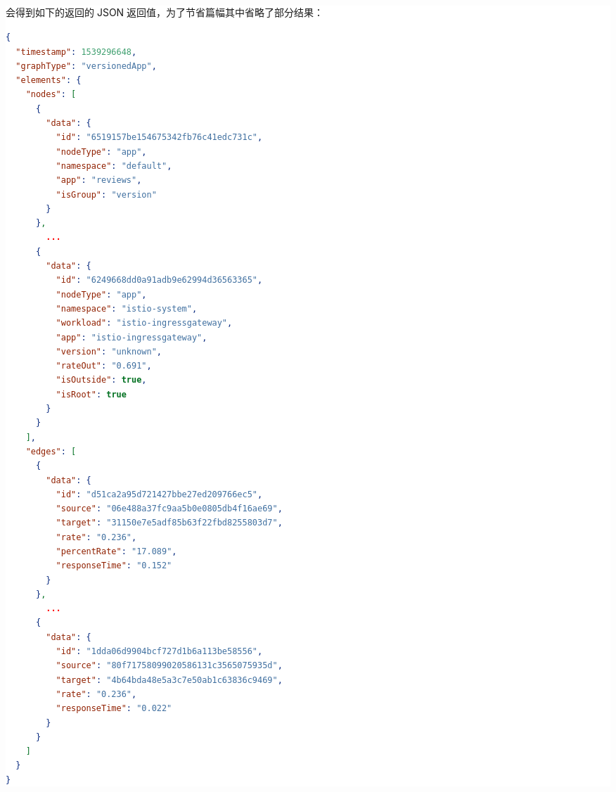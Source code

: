 会得到如下的返回的 JSON 返回值，为了节省篇幅其中省略了部分结果：

```json
{
  "timestamp": 1539296648,
  "graphType": "versionedApp",
  "elements": {
    "nodes": [
      {
        "data": {
          "id": "6519157be154675342fb76c41edc731c",
          "nodeType": "app",
          "namespace": "default",
          "app": "reviews",
          "isGroup": "version"
        }
      },
        ...
      {
        "data": {
          "id": "6249668dd0a91adb9e62994d36563365",
          "nodeType": "app",
          "namespace": "istio-system",
          "workload": "istio-ingressgateway",
          "app": "istio-ingressgateway",
          "version": "unknown",
          "rateOut": "0.691",
          "isOutside": true,
          "isRoot": true
        }
      }
    ],
    "edges": [
      {
        "data": {
          "id": "d51ca2a95d721427bbe27ed209766ec5",
          "source": "06e488a37fc9aa5b0e0805db4f16ae69",
          "target": "31150e7e5adf85b63f22fbd8255803d7",
          "rate": "0.236",
          "percentRate": "17.089",
          "responseTime": "0.152"
        }
      },
        ...
      {
        "data": {
          "id": "1dda06d9904bcf727d1b6a113be58556",
          "source": "80f71758099020586131c3565075935d",
          "target": "4b64bda48e5a3c7e50ab1c63836c9469",
          "rate": "0.236",
          "responseTime": "0.022"
        }
      }
    ]
  }
}
```
